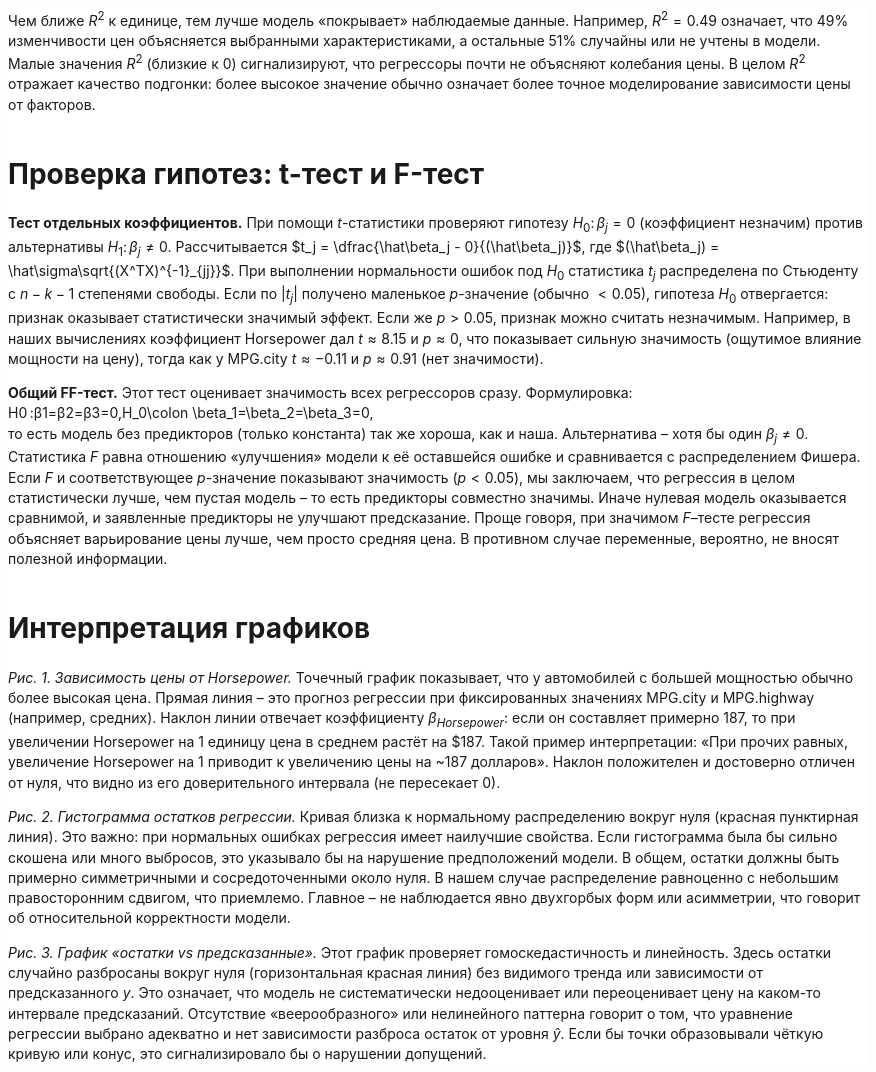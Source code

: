 Чем ближе $R^2$ к единице, тем лучше модель «покрывает» наблюдаемые данные. Например, $R^2=0.49$ означает, что 49% изменчивости цен объясняется выбранными характеристиками, а остальные 51% случайны или не учтены в модели. Малые значения $R^2$ (близкие к 0) сигнализируют, что регрессоры почти не объясняют колебания цены. В целом $R^2$ отражает качество подгонки: более высокое значение обычно означает более точное моделирование зависимости цены от факторов.

# Проверка гипотез: t-тест и F-тест

**Тест отдельных коэффициентов.** При помощи $t$-статистики проверяют гипотезу $H_0\colon \beta_j = 0$ (коэффициент незначим) против альтернативы $H_1\colon \beta_j \neq 0$. Рассчитывается $t_j = \dfrac{\hat\beta_j - 0}{(\hat\beta_j)}$, где $(\hat\beta_j) = \hat\sigma\sqrt{(X^TX)^{-1}_{jj}}$. При выполнении нормальности ошибок под $H_0$ статистика $t_j$ распределена по Стьюденту с $n-k-1$ степенями свободы. Если по $|t_j|$ получено маленькое $p$-значение (обычно $<0.05$), гипотеза $H_0$ отвергается: признак оказывает статистически значимый эффект. Если же $p>0.05$, признак можно считать незначимым. Например, в наших вычислениях коэффициент Horsepower дал $t\approx8.15$ и $p\approx0$, что показывает сильную значимость (ощутимое влияние мощности на цену), тогда как у MPG.city $t\approx -0.11$ и $p\approx0.91$ (нет значимости).

**Общий FF-тест.** Этот тест оценивает значимость всех регрессоров сразу. Формулировка:  
H0 ⁣:β1=β2=β3=0,H_0\colon \beta_1=\beta_2=\beta_3=0,  
то есть модель без предикторов (только константа) так же хороша, как и наша. Альтернатива – хотя бы один $\beta_j\neq0$. Статистика $F$ равна отношению «улучшения» модели к её оставшейся ошибке и сравнивается с распределением Фишера. Если $F$ и соответствующее $p$-значение показывают значимость ($p<0.05$), мы заключаем, что регрессия в целом статистически лучше, чем пустая модель – то есть предикторы совместно значимы. Иначе нулевая модель оказывается сравнимой, и заявленные предикторы не улучшают предсказание. Проще говоря, при значимом $F$–тесте регрессия объясняет варьирование цены лучше, чем просто средняя цена. В противном случае переменные, вероятно, не вносят полезной информации.

# Интерпретация графиков

_Рис. 1. Зависимость цены от Horsepower._ Точечный график показывает, что у автомобилей с большей мощностью обычно более высокая цена. Прямая линия – это прогноз регрессии при фиксированных значениях MPG.city и MPG.highway (например, средних). Наклон линии отвечает коэффициенту $\beta_{Horsepower}$: если он составляет примерно $187$, то при увеличении Horsepower на 1 единицу цена в среднем растёт на $187. Такой пример интерпретации: «При прочих равных, увеличение Horsepower на 1 приводит к увеличению цены на ~187 долларов». Наклон положителен и достоверно отличен от нуля, что видно из его доверительного интервала (не пересекает 0).

_Рис. 2. Гистограмма остатков регрессии._ Кривая близка к нормальному распределению вокруг нуля (красная пунктирная линия). Это важно: при нормальных ошибках регрессия имеет наилучшие свойства. Если гистограмма была бы сильно скошена или много выбросов, это указывало бы на нарушение предположений модели. В общем, остатки должны быть примерно симметричными и сосредоточенными около нуля. В нашем случае распределение равноценно с небольшим правосторонним сдвигом, что приемлемо. Главное – не наблюдается явно двухгорбых форм или асимметрии, что говорит об относительной корректности модели.

_Рис. 3. График «остатки vs предсказанные»._ Этот график проверяет гомоскедастичность и линейность. Здесь остатки случайно разбросаны вокруг нуля (горизонтальная красная линия) без видимого тренда или зависимости от предсказанного $y$. Это означает, что модель не систематически недооценивает или переоценивает цену на каком-то интервале предсказаний. Отсутствие «веерообразного» или нелинейного паттерна говорит о том, что уравнение регрессии выбрано адекватно и нет зависимости разброса остаток от уровня $\hat y$. Если бы точки образовывали чёткую кривую или конус, это сигнализировало бы о нарушении допущений.
